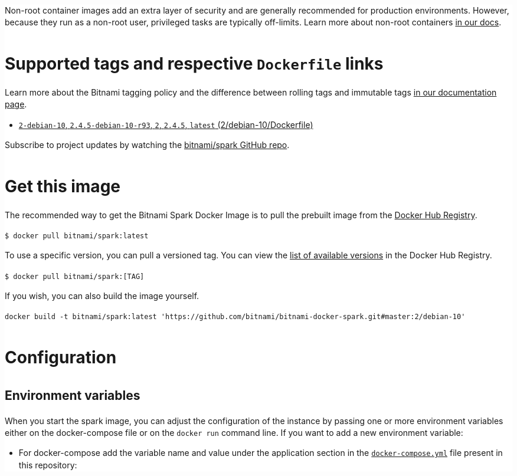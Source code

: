 Non-root container images add an extra layer of security and are generally recommended for production environments. However, because they run as a non-root user, privileged tasks are typically off-limits. Learn more about non-root containers [in our docs](https://docs.bitnami.com/tutorials/work-with-non-root-containers/).

# Supported tags and respective `Dockerfile` links

Learn more about the Bitnami tagging policy and the difference between rolling tags and immutable tags [in our documentation page](https://docs.bitnami.com/tutorials/understand-rolling-tags-containers/).


* [`2-debian-10`, `2.4.5-debian-10-r93`, `2`, `2.4.5`, `latest` (2/debian-10/Dockerfile)](https://github.com/bitnami/bitnami-docker-spark/blob/2.4.5-debian-10-r93/2/debian-10/Dockerfile)

Subscribe to project updates by watching the [bitnami/spark GitHub repo](https://github.com/bitnami/bitnami-docker-spark).

# Get this image

The recommended way to get the Bitnami Spark Docker Image is to pull the prebuilt image from the [Docker Hub Registry](https://hub.docker.com/r/bitnami/spark).

```console
$ docker pull bitnami/spark:latest
```

To use a specific version, you can pull a versioned tag. You can view the
[list of available versions](https://hub.docker.com/r/bitnami/spark/tags/)
in the Docker Hub Registry.

```console
$ docker pull bitnami/spark:[TAG]
```

If you wish, you can also build the image yourself.

```console
docker build -t bitnami/spark:latest 'https://github.com/bitnami/bitnami-docker-spark.git#master:2/debian-10'
```

# Configuration

## Environment variables

When you start the spark image, you can adjust the configuration of the instance by passing one or more environment variables either on the docker-compose file or on the `docker run` command line. If you want to add a new environment variable:

* For docker-compose add the variable name and value under the application section in the [`docker-compose.yml`](https://github.com/bitnami/bitnami-docker-spark/blob/master/docker-compose.yml) file present in this repository:
